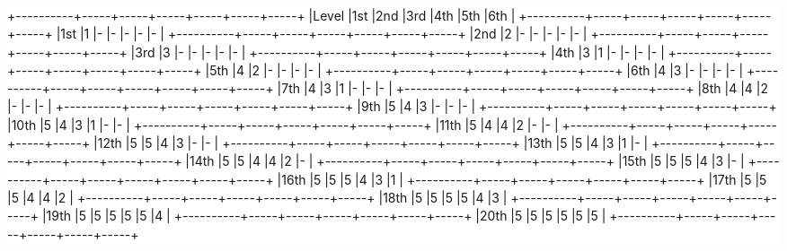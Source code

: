 +----------+-----+-----+-----+-----+-----+-----+
|Level     |1st  |2nd  |3rd  |4th  |5th  |6th  |
+----------+-----+-----+-----+-----+-----+-----+
|1st       |1    |-    |-    |-    |-    |-    |
+----------+-----+-----+-----+-----+-----+-----+
|2nd       |2    |-    |-    |-    |-    |-    |
+----------+-----+-----+-----+-----+-----+-----+
|3rd       |3    |-    |-    |-    |-    |-    |
+----------+-----+-----+-----+-----+-----+-----+
|4th       |3    |1    |-    |-    |-    |-    |
+----------+-----+-----+-----+-----+-----+-----+
|5th       |4    |2    |-    |-    |-    |-    |
+----------+-----+-----+-----+-----+-----+-----+
|6th       |4    |3    |-    |-    |-    |-    |
+----------+-----+-----+-----+-----+-----+-----+
|7th       |4    |3    |1    |-    |-    |-    |
+----------+-----+-----+-----+-----+-----+-----+
|8th       |4    |4    |2    |-    |-    |-    |
+----------+-----+-----+-----+-----+-----+-----+
|9th       |5    |4    |3    |-    |-    |-    |
+----------+-----+-----+-----+-----+-----+-----+
|10th      |5    |4    |3    |1    |-    |-    |
+----------+-----+-----+-----+-----+-----+-----+
|11th      |5    |4    |4    |2    |-    |-    |
+----------+-----+-----+-----+-----+-----+-----+
|12th      |5    |5    |4    |3    |-    |-    |
+----------+-----+-----+-----+-----+-----+-----+
|13th      |5    |5    |4    |3    |1    |-    |
+----------+-----+-----+-----+-----+-----+-----+
|14th      |5    |5    |4    |4    |2    |-    |
+----------+-----+-----+-----+-----+-----+-----+
|15th      |5    |5    |5    |4    |3    |-    |
+----------+-----+-----+-----+-----+-----+-----+
|16th      |5    |5    |5    |4    |3    |1    |
+----------+-----+-----+-----+-----+-----+-----+
|17th      |5    |5    |5    |4    |4    |2    |
+----------+-----+-----+-----+-----+-----+-----+
|18th      |5    |5    |5    |5    |4    |3    |
+----------+-----+-----+-----+-----+-----+-----+
|19th      |5    |5    |5    |5    |5    |4    |
+----------+-----+-----+-----+-----+-----+-----+
|20th      |5    |5    |5    |5    |5    |5    |
+----------+-----+-----+-----+-----+-----+-----+
